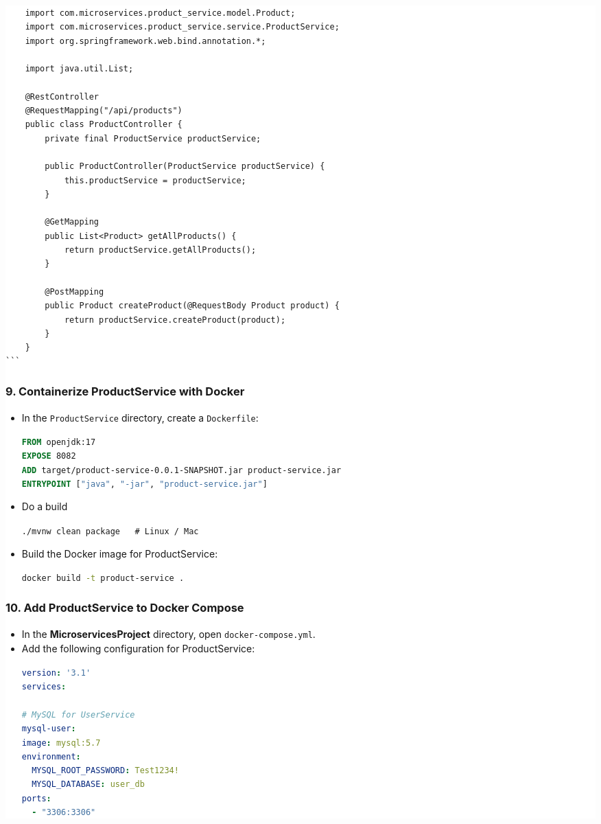         import com.microservices.product_service.model.Product;
        import com.microservices.product_service.service.ProductService;
        import org.springframework.web.bind.annotation.*;

        import java.util.List;

        @RestController
        @RequestMapping("/api/products")
        public class ProductController {
            private final ProductService productService;

            public ProductController(ProductService productService) {
                this.productService = productService;
            }

            @GetMapping
            public List<Product> getAllProducts() {
                return productService.getAllProducts();
            }

            @PostMapping
            public Product createProduct(@RequestBody Product product) {
                return productService.createProduct(product);
            }
        }
    ```

### 9. Containerize ProductService with Docker
- In the `ProductService` directory, create a `Dockerfile`:
    ```dockerfile
    FROM openjdk:17
    EXPOSE 8082
    ADD target/product-service-0.0.1-SNAPSHOT.jar product-service.jar
    ENTRYPOINT ["java", "-jar", "product-service.jar"]
    ```
- Do a build
    ```console
    ./mvnw clean package   # Linux / Mac
    ```
- Build the Docker image for ProductService:
    ```bash
    docker build -t product-service .
    ```

### 10. Add ProductService to Docker Compose
- In the **MicroservicesProject** directory, open `docker-compose.yml`.
- Add the following configuration for ProductService:
    ```yaml
   version: '3.1'
    services:
  
  # MySQL for UserService
  mysql-user:
    image: mysql:5.7
    environment:
      MYSQL_ROOT_PASSWORD: Test1234!
      MYSQL_DATABASE: user_db
    ports:
      - "3306:3306"
  